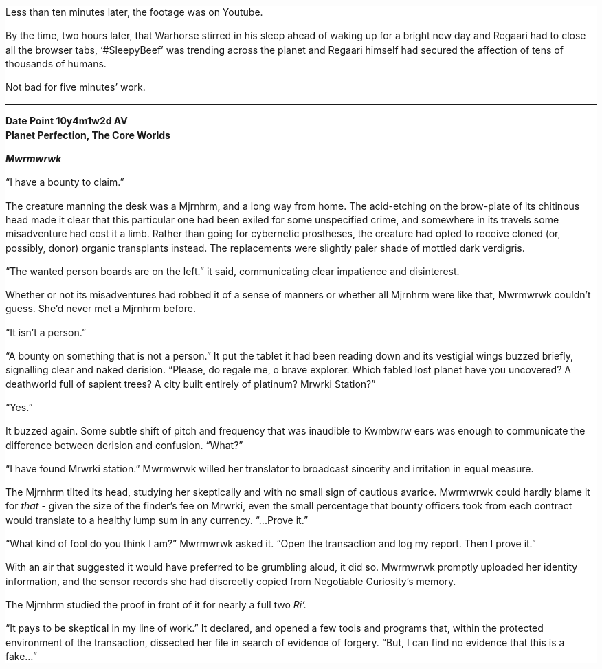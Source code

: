 Less than ten minutes later, the footage was on Youtube.

By the time, two hours later, that Warhorse stirred in his sleep ahead of waking up for a bright new day and Regaari had to close all the browser tabs, ‘#SleepyBeef’ was trending across the planet and Regaari himself had secured the affection of tens of thousands of humans.

Not bad for five minutes’ work.
___

**Date Point 10y4m1w2d AV**    
**Planet Perfection, The Core Worlds**

***Mwrmwrwk***

“I have a bounty to claim.”

The creature manning the desk was a Mjrnhrm, and a long way from home. The acid-etching on the brow-plate of its chitinous head made it clear that this particular one had been exiled for some unspecified crime, and somewhere in its travels some misadventure had cost it a limb. Rather than going for cybernetic prostheses, the creature had opted to receive cloned (or, possibly, donor) organic transplants instead. The replacements were slightly paler shade of mottled dark verdigris.

“The wanted person boards are on the left.” it said, communicating clear impatience and disinterest.

Whether or not its misadventures had robbed it of a sense of manners or whether all Mjrnhrm were like that, Mwrmwrwk couldn’t guess. She’d never met a Mjrnhrm before.

“It isn’t a person.”

“A bounty on something that is not a person.”  It put the tablet it had been reading down and its vestigial wings buzzed briefly, signalling clear and naked derision. “Please, do regale me, o brave explorer. Which fabled lost planet have you uncovered? A deathworld full of sapient trees? A city built entirely of platinum? Mrwrki Station?”

“Yes.”

It buzzed again. Some subtle shift of pitch and frequency that was inaudible to Kwmbwrw ears was enough to communicate the difference between derision and confusion. “What?”

“I have found Mrwrki station.” Mwrmwrwk willed her translator to broadcast sincerity and irritation in equal measure.

The Mjrnhrm tilted its head, studying her skeptically and with no small sign of cautious avarice. Mwrmwrwk could hardly blame it for *that* - given the size of the finder’s fee on Mrwrki, even the small percentage that bounty officers took from each contract would translate to a healthy lump sum in any currency. “...Prove it.”

“What kind of fool do you think I am?” Mwrmwrwk asked it. “Open the transaction and log my report. Then I prove it.”

With an air that suggested it would have preferred to be grumbling aloud, it did so. Mwrmwrwk promptly uploaded her identity information, and the sensor records she had discreetly copied from Negotiable Curiosity’s memory.

The Mjrnhrm studied the proof in front of it for nearly a full two *Ri’.*

“It pays to be skeptical in my line of work.” It declared, and opened a few tools and programs that, within the protected environment of the transaction, dissected her file in search of evidence of forgery. “But, I can find no evidence that this is a fake…”

